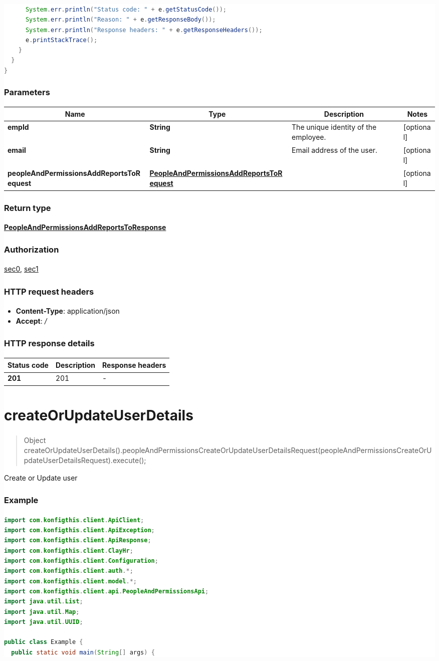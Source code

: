```java
      System.err.println("Status code: " + e.getStatusCode());
      System.err.println("Reason: " + e.getResponseBody());
      System.err.println("Response headers: " + e.getResponseHeaders());
      e.printStackTrace();
    }
  }
}

```

### Parameters

| Name | Type | Description  | Notes |
|------------- | ------------- | ------------- | -------------|
| **empId** | **String**| The unique identity of the employee.  | [optional] |
| **email** | **String**| Email address of the user. | [optional] |
| **peopleAndPermissionsAddReportsToRequest** | [**PeopleAndPermissionsAddReportsToRequest**](PeopleAndPermissionsAddReportsToRequest.md)|  | [optional] |

### Return type

[**PeopleAndPermissionsAddReportsToResponse**](PeopleAndPermissionsAddReportsToResponse.md)

### Authorization

[sec0](../README.md#sec0), [sec1](../README.md#sec1)

### HTTP request headers

 - **Content-Type**: application/json
 - **Accept**: */*

### HTTP response details
| Status code | Description | Response headers |
|-------------|-------------|------------------|
| **201** | 201 |  -  |

<a name="createOrUpdateUserDetails"></a>
# **createOrUpdateUserDetails**
> Object createOrUpdateUserDetails().peopleAndPermissionsCreateOrUpdateUserDetailsRequest(peopleAndPermissionsCreateOrUpdateUserDetailsRequest).execute();

Create or Update user



### Example
```java
import com.konfigthis.client.ApiClient;
import com.konfigthis.client.ApiException;
import com.konfigthis.client.ApiResponse;
import com.konfigthis.client.ClayHr;
import com.konfigthis.client.Configuration;
import com.konfigthis.client.auth.*;
import com.konfigthis.client.model.*;
import com.konfigthis.client.api.PeopleAndPermissionsApi;
import java.util.List;
import java.util.Map;
import java.util.UUID;

public class Example {
  public static void main(String[] args) {
```